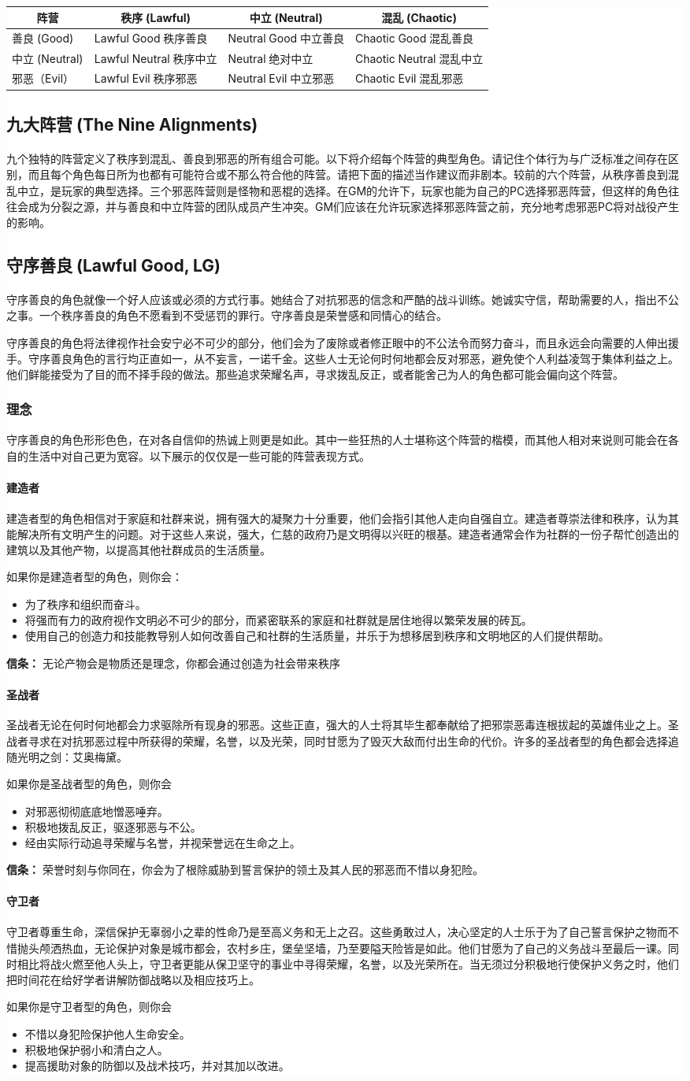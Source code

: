 |阵营|秩序 (Lawful)|中立 (Neutral)|混乱 (Chaotic)|
|---|---|---|---|
| 善良 (Good)| Lawful Good 秩序善良 | Neutral Good 中立善良 | Chaotic Good 混乱善良 |
| 中立 (Neutral)| Lawful Neutral 秩序中立 | Neutral 绝对中立 | Chaotic Neutral 混乱中立 |
| 邪恶（Evil）| Lawful Evil 秩序邪恶 | Neutral Evil 中立邪恶 | Chaotic Evil 混乱邪恶|
 
## 九大阵营 (The Nine Alignments)

九个独特的阵营定义了秩序到混乱、善良到邪恶的所有组合可能。以下将介绍每个阵营的典型角色。请记住个体行为与广泛标准之间存在区别，而且每个角色每日所为也都有可能符合或不那么符合他的阵营。请把下面的描述当作建议而非剧本。较前的六个阵营，从秩序善良到混乱中立，是玩家的典型选择。三个邪恶阵营则是怪物和恶棍的选择。在GM的允许下，玩家也能为自己的PC选择邪恶阵营，但这样的角色往往会成为分裂之源，并与善良和中立阵营的团队成员产生冲突。GM们应该在允许玩家选择邪恶阵营之前，充分地考虑邪恶PC将对战役产生的影响。

## 守序善良 (Lawful Good, LG)

守序善良的角色就像一个好人应该或必须的方式行事。她结合了对抗邪恶的信念和严酷的战斗训练。她诚实守信，帮助需要的人，指出不公之事。一个秩序善良的角色不愿看到不受惩罚的罪行。守序善良是荣誉感和同情心的结合。

守序善良的角色将法律视作社会安宁必不可少的部分，他们会为了废除或者修正眼中的不公法令而努力奋斗，而且永远会向需要的人伸出援手。守序善良角色的言行均正直如一，从不妄言，一诺千金。这些人士无论何时何地都会反对邪恶，避免使个人利益凌驾于集体利益之上。他们鲜能接受为了目的而不择手段的做法。那些追求荣耀名声，寻求拨乱反正，或者能舍己为人的角色都可能会偏向这个阵营。

### 理念
守序善良的角色形形色色，在对各自信仰的热诚上则更是如此。其中一些狂热的人士堪称这个阵营的楷模，而其他人相对来说则可能会在各自的生活中对自己更为宽容。以下展示的仅仅是一些可能的阵营表现方式。

#### 建造者
建造者型的角色相信对于家庭和社群来说，拥有强大的凝聚力十分重要，他们会指引其他人走向自强自立。建造者尊崇法律和秩序，认为其能解决所有文明产生的问题。对于这些人来说，强大，仁慈的政府乃是文明得以兴旺的根基。建造者通常会作为社群的一份子帮忙创造出的建筑以及其他产物，以提高其他社群成员的生活质量。
   
如果你是建造者型的角色，则你会：
- 为了秩序和组织而奋斗。
- 将强而有力的政府视作文明必不可少的部分，而紧密联系的家庭和社群就是居住地得以繁荣发展的砖瓦。
- 使用自己的创造力和技能教导别人如何改善自己和社群的生活质量，并乐于为想移居到秩序和文明地区的人们提供帮助。

**信条：** 无论产物会是物质还是理念，你都会通过创造为社会带来秩序

#### 圣战者
圣战者无论在何时何地都会力求驱除所有现身的邪恶。这些正直，强大的人士将其毕生都奉献给了把邪崇恶毒连根拔起的英雄伟业之上。圣战者寻求在对抗邪恶过程中所获得的荣耀，名誉，以及光荣，同时甘愿为了毁灭大敌而付出生命的代价。许多的圣战者型的角色都会选择追随光明之剑：艾奥梅黛。

如果你是圣战者型的角色，则你会
- 对邪恶彻彻底底地憎恶唾弃。
- 积极地拨乱反正，驱逐邪恶与不公。
- 经由实际行动追寻荣耀与名誉，并视荣誉远在生命之上。

**信条：** 荣誉时刻与你同在，你会为了根除威胁到誓言保护的领土及其人民的邪恶而不惜以身犯险。

#### 守卫者
守卫者尊重生命，深信保护无辜弱小之辈的性命乃是至高义务和无上之召。这些勇敢过人，决心坚定的人士乐于为了自己誓言保护之物而不惜抛头颅洒热血，无论保护对象是城市都会，农村乡庄，堡垒坚墙，乃至要隘天险皆是如此。他们甘愿为了自己的义务战斗至最后一课。同时相比将战火燃至他人头上，守卫者更能从保卫坚守的事业中寻得荣耀，名誉，以及光荣所在。当无须过分积极地行使保护义务之时，他们把时间花在给好学者讲解防御战略以及相应技巧上。

如果你是守卫者型的角色，则你会
- 不惜以身犯险保护他人生命安全。
- 积极地保护弱小和清白之人。
- 提高援助对象的防御以及战术技巧，并对其加以改进。
